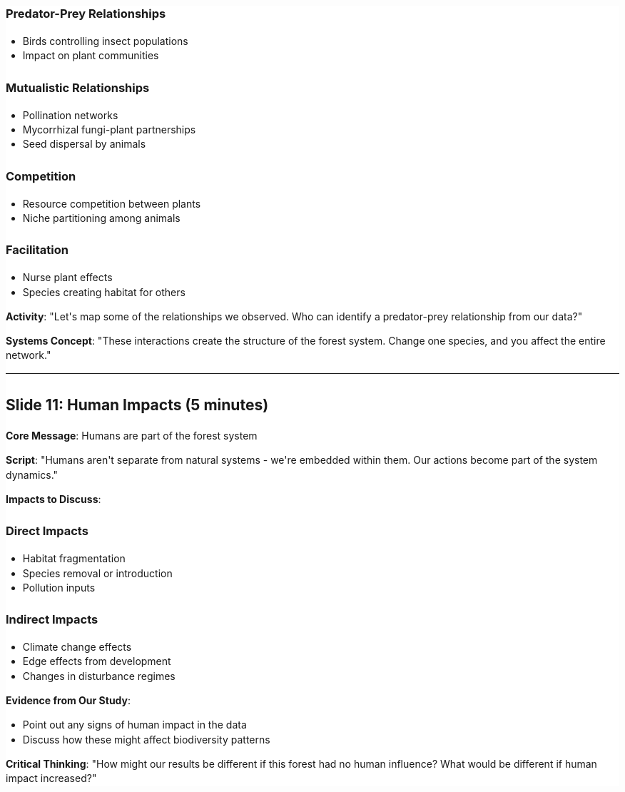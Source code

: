### Predator-Prey Relationships
- Birds controlling insect populations
- Impact on plant communities

### Mutualistic Relationships
- Pollination networks
- Mycorrhizal fungi-plant partnerships
- Seed dispersal by animals

### Competition
- Resource competition between plants
- Niche partitioning among animals

### Facilitation
- Nurse plant effects
- Species creating habitat for others

**Activity**: 
"Let's map some of the relationships we observed. Who can identify a predator-prey relationship from our data?"

**Systems Concept**:
"These interactions create the structure of the forest system. Change one species, and you affect the entire network."

---

## Slide 11: Human Impacts (5 minutes)
**Core Message**: Humans are part of the forest system

**Script**:
"Humans aren't separate from natural systems - we're embedded within them. Our actions become part of the system dynamics."

**Impacts to Discuss**:

### Direct Impacts
- Habitat fragmentation
- Species removal or introduction
- Pollution inputs

### Indirect Impacts
- Climate change effects
- Edge effects from development
- Changes in disturbance regimes

**Evidence from Our Study**:
- Point out any signs of human impact in the data
- Discuss how these might affect biodiversity patterns

**Critical Thinking**:
"How might our results be different if this forest had no human influence? What would be different if human impact increased?"
